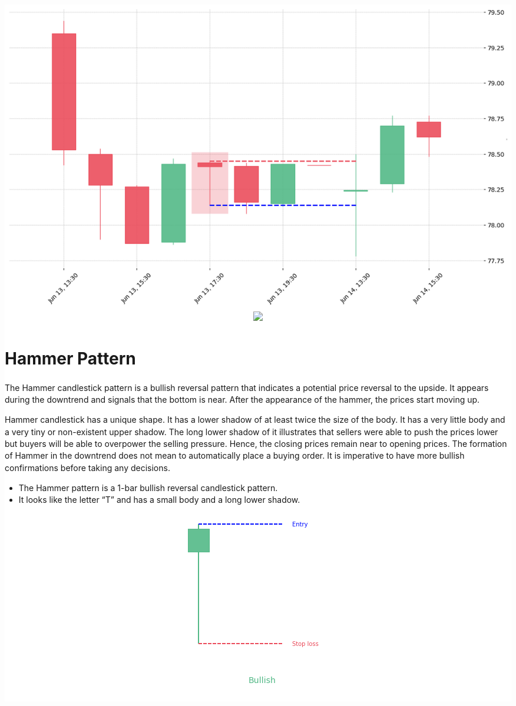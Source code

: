 <center><img src="assets/pattern185.png"></img></center>
<center><img src="assets/pattern186.png"></img></center>

# Hammer Pattern
The Hammer candlestick pattern is a bullish reversal pattern that indicates a potential price reversal to the upside. It appears during the downtrend and signals that the bottom is near. After the appearance of the hammer, the prices start moving up.<br>

Hammer candlestick has a unique shape. It has a lower shadow of at least twice the size of the body. It has a very little body and a very tiny or non-existent upper shadow. The long lower shadow of it illustrates that sellers were able to push the prices lower but buyers will be able to overpower the selling pressure. Hence, the closing prices remain near to opening prices. The formation of Hammer in the downtrend does not mean to automatically place a buying order. It is imperative to have more bullish confirmations before taking any decisions.<br> 

- The Hammer pattern is a 1-bar bullish reversal candlestick pattern.
- It looks like the letter “T” and has a small body and a long lower shadow.

<center><img src="assets/pattern187.webp"></img></center>
